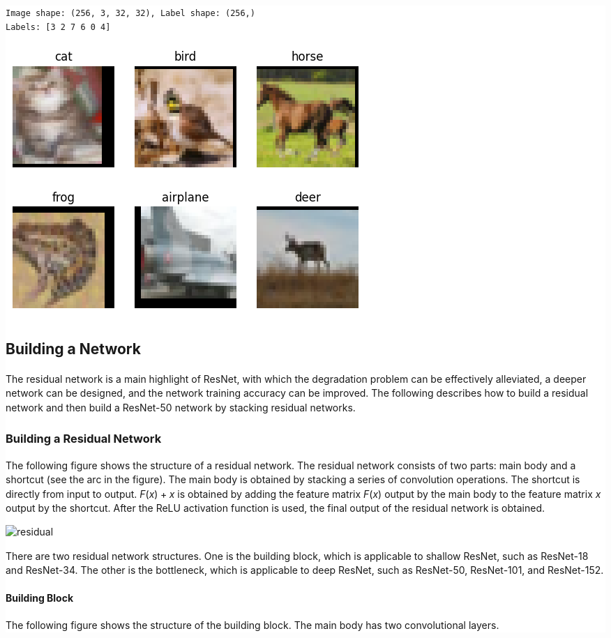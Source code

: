 ```text
Image shape: (256, 3, 32, 32), Label shape: (256,)
Labels: [3 2 7 6 0 4]
```

![](images/output_6_1.png)

## Building a Network

The residual network is a main highlight of ResNet, with which the degradation problem can be effectively alleviated, a deeper network can be designed, and the network training accuracy can be improved. The following describes how to build a residual network and then build a ResNet-50 network by stacking residual networks.

### Building a Residual Network

The following figure shows the structure of a residual network. The residual network consists of two parts: main body and a shortcut (see the arc in the figure). The main body is obtained by stacking a series of convolution operations. The shortcut is directly from input to output. $F(x)+x$ is obtained by adding the feature matrix $F(x)$ output by the main body to the feature matrix $x$ output by the shortcut. After the ReLU activation function is used, the final output of the residual network is obtained.

![residual](https://mindspore-website.obs.cn-north-4.myhuaweicloud.com/website-images/r2.3.0rc2/tutorials/application/source_zh_cn/cv/images/resnet_3.png)

There are two residual network structures. One is the building block, which is applicable to shallow ResNet, such as ResNet-18 and ResNet-34. The other is the bottleneck, which is applicable to deep ResNet, such as ResNet-50, ResNet-101, and ResNet-152.

#### Building Block

The following figure shows the structure of the building block. The main body has two convolutional layers.
